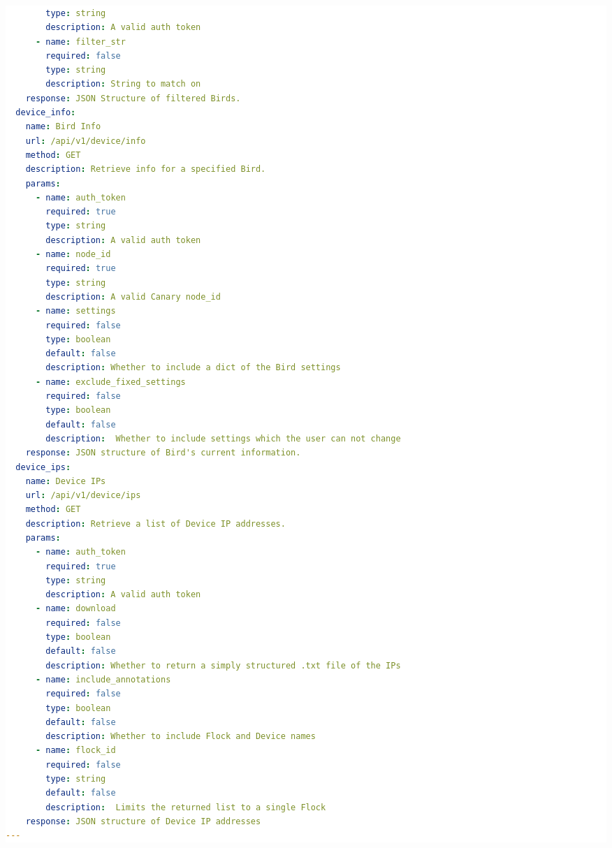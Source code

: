 ```yaml
        type: string
        description: A valid auth token
      - name: filter_str
        required: false
        type: string
        description: String to match on
    response: JSON Structure of filtered Birds.
  device_info:
    name: Bird Info
    url: /api/v1/device/info
    method: GET
    description: Retrieve info for a specified Bird.
    params:
      - name: auth_token
        required: true
        type: string
        description: A valid auth token
      - name: node_id
        required: true
        type: string
        description: A valid Canary node_id
      - name: settings
        required: false
        type: boolean
        default: false
        description: Whether to include a dict of the Bird settings
      - name: exclude_fixed_settings
        required: false
        type: boolean
        default: false
        description:  Whether to include settings which the user can not change
    response: JSON structure of Bird's current information.
  device_ips:
    name: Device IPs
    url: /api/v1/device/ips
    method: GET
    description: Retrieve a list of Device IP addresses.
    params:
      - name: auth_token
        required: true
        type: string
        description: A valid auth token
      - name: download
        required: false
        type: boolean
        default: false
        description: Whether to return a simply structured .txt file of the IPs
      - name: include_annotations
        required: false
        type: boolean
        default: false
        description: Whether to include Flock and Device names
      - name: flock_id
        required: false
        type: string
        default: false
        description:  Limits the returned list to a single Flock
    response: JSON structure of Device IP addresses
---
```
